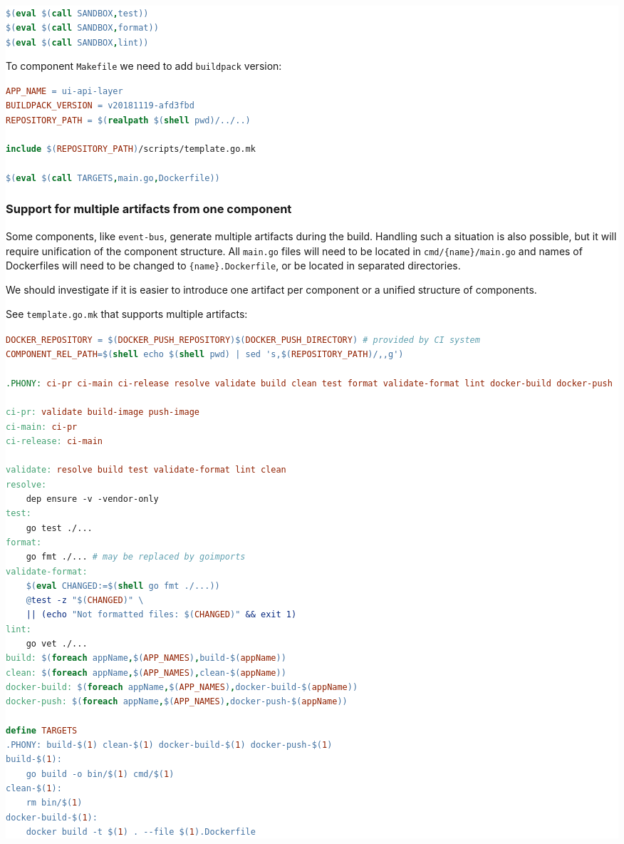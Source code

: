 ```makefile
$(eval $(call SANDBOX,test))
$(eval $(call SANDBOX,format))
$(eval $(call SANDBOX,lint))
```

To component `Makefile` we need to add `buildpack` version:

```makefile
APP_NAME = ui-api-layer
BUILDPACK_VERSION = v20181119-afd3fbd
REPOSITORY_PATH = $(realpath $(shell pwd)/../..)

include $(REPOSITORY_PATH)/scripts/template.go.mk

$(eval $(call TARGETS,main.go,Dockerfile))
```

### Support for multiple artifacts from one component

Some components, like `event-bus`, generate multiple artifacts during the build. Handling such a situation is also possible, but it will require unification of the component structure. All `main.go` files will need to be located in `cmd/{name}/main.go` and names of Dockerfiles will need to be changed to `{name}.Dockerfile`, or be located in separated directories.

We should investigate if it is easier to introduce one artifact per component or a unified structure of components.

See `template.go.mk` that supports multiple artifacts:

```makefile
DOCKER_REPOSITORY = $(DOCKER_PUSH_REPOSITORY)$(DOCKER_PUSH_DIRECTORY) # provided by CI system
COMPONENT_REL_PATH=$(shell echo $(shell pwd) | sed 's,$(REPOSITORY_PATH)/,,g')

.PHONY: ci-pr ci-main ci-release resolve validate build clean test format validate-format lint docker-build docker-push

ci-pr: validate build-image push-image
ci-main: ci-pr
ci-release: ci-main

validate: resolve build test validate-format lint clean
resolve:
	dep ensure -v -vendor-only
test:
	go test ./...
format:
	go fmt ./... # may be replaced by goimports
validate-format:
	$(eval CHANGED:=$(shell go fmt ./...))
	@test -z "$(CHANGED)" \
	|| (echo "Not formatted files: $(CHANGED)" && exit 1)
lint:
	go vet ./...
build: $(foreach appName,$(APP_NAMES),build-$(appName))
clean: $(foreach appName,$(APP_NAMES),clean-$(appName))
docker-build: $(foreach appName,$(APP_NAMES),docker-build-$(appName))
docker-push: $(foreach appName,$(APP_NAMES),docker-push-$(appName))

define TARGETS
.PHONY: build-$(1) clean-$(1) docker-build-$(1) docker-push-$(1)
build-$(1):
	go build -o bin/$(1) cmd/$(1)
clean-$(1):
	rm bin/$(1)
docker-build-$(1):
	docker build -t $(1) . --file $(1).Dockerfile
```